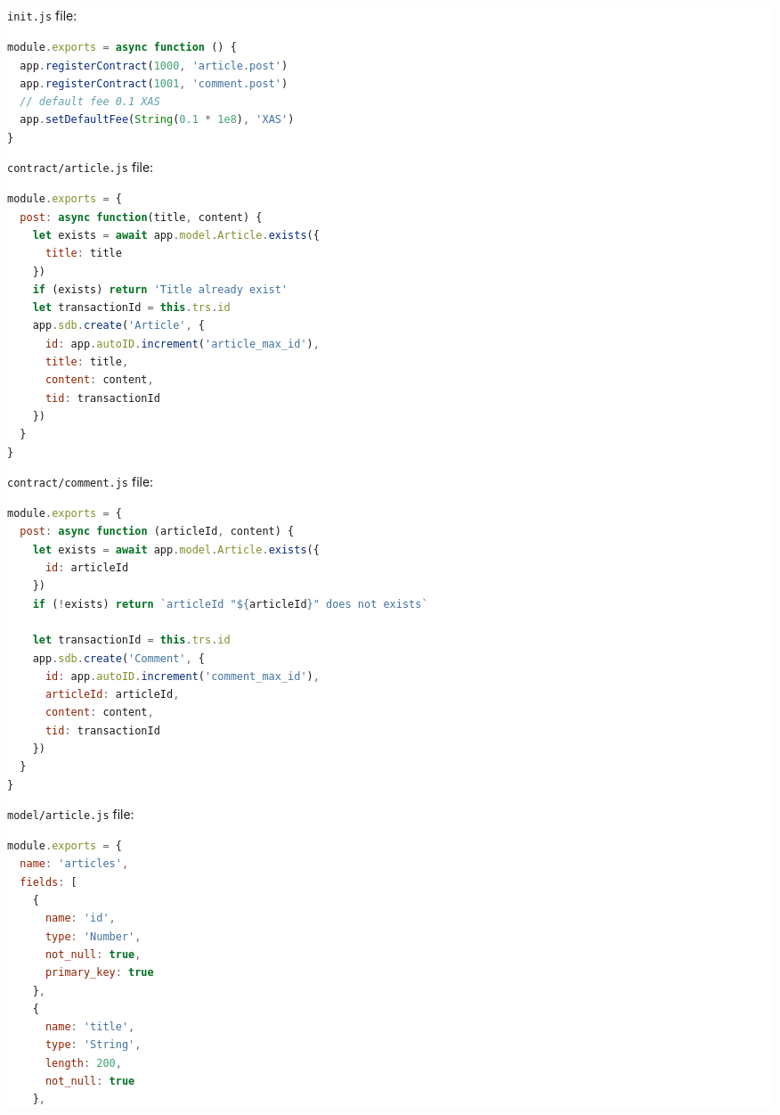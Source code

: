 `init.js` file:  
```js
module.exports = async function () {
  app.registerContract(1000, 'article.post')
  app.registerContract(1001, 'comment.post')
  // default fee 0.1 XAS
  app.setDefaultFee(String(0.1 * 1e8), 'XAS')
}
```

`contract/article.js` file:  
```js
module.exports = {
  post: async function(title, content) {
    let exists = await app.model.Article.exists({
      title: title
    })
    if (exists) return 'Title already exist'
    let transactionId = this.trs.id
    app.sdb.create('Article', {
      id: app.autoID.increment('article_max_id'),
      title: title,
      content: content,
      tid: transactionId
    })
  }
}
```

`contract/comment.js` file:  
```js
module.exports = {
  post: async function (articleId, content) {
    let exists = await app.model.Article.exists({
      id: articleId
    })
    if (!exists) return `articleId "${articleId}" does not exists`

    let transactionId = this.trs.id
    app.sdb.create('Comment', {
      id: app.autoID.increment('comment_max_id'),
      articleId: articleId,
      content: content,
      tid: transactionId
    })
  }
}
```

`model/article.js` file:  
```js
module.exports = {
  name: 'articles',
  fields: [
    {
      name: 'id',
      type: 'Number',
      not_null: true,
      primary_key: true
    },
    {
      name: 'title',
      type: 'String',
      length: 200,
      not_null: true
    },
```